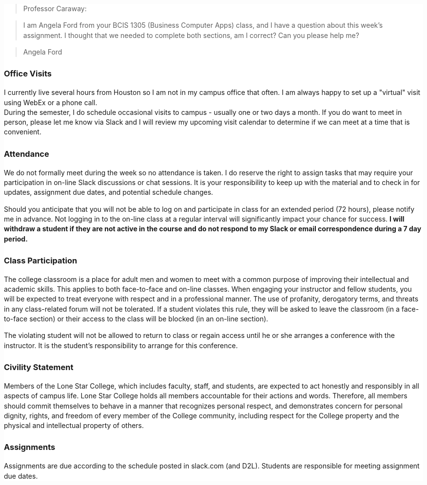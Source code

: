 > Professor Caraway:

>I am Angela Ford from your BCIS 1305 (Business Computer Apps) class, and I have a question about this week’s assignment.  I thought that we needed to complete both sections, am I correct?  Can you please help me?

>Angela Ford


### Office Visits
I currently live several hours from Houston so I am not in my campus office  that often.  I am always happy to set up a "virtual" visit using WebEx or a phone call.  
During the semester, I do schedule occasional visits to campus - usually one or two days a month.  If you do want to meet in person, please let me know via Slack and I will review my upcoming visit calendar to determine if we can meet at a time that is convenient. 

### Attendance
We do not formally meet during the week so no attendance is taken.  I do reserve the right to assign tasks that may require your participation in on-line Slack discussions or chat sessions.  It is your responsibility to keep up with the material and to check in for updates, assignment due dates, and potential schedule changes.

Should you anticipate that you will not be able to log on and participate in class for an extended period (72 hours), please notify me in advance.  Not logging in to the on-line class at a regular interval will significantly impact your chance for success.   **I will withdraw a student if they are not active in the course and do not respond to my Slack or email correspondence during a 7 day period.**
 
 
### Class Participation
The college classroom is a place for adult men and women to meet with a common purpose of improving their intellectual and academic skills.  This applies to both face-to-face and on-line classes.  When engaging your instructor and fellow students, you will be expected to treat everyone with respect and in a professional manner.  The use of profanity, derogatory terms, and threats in any class-related forum will not be tolerated.  If a student violates this rule, they will be asked to leave the classroom (in a face-to-face section) or their access to the class will be blocked (in an on-line section).  

The violating student will not be allowed to return to class or regain access until he or she arranges a conference with the instructor.  It is the student’s responsibility to arrange for this conference. 
     
### Civility Statement
Members of the Lone Star College, which includes faculty, staff, and students, are expected to act honestly and responsibly in all aspects of campus life. Lone Star College holds all members accountable for their actions and words. Therefore, all members should commit themselves to behave in a manner that recognizes personal respect, and demonstrates concern for personal dignity, rights, and freedom of every member of the College community, including respect for the College property and the physical and intellectual property of others. 

### Assignments
Assignments are due according to the schedule posted in slack.com (and D2L).  Students are responsible for meeting assignment due dates.    
